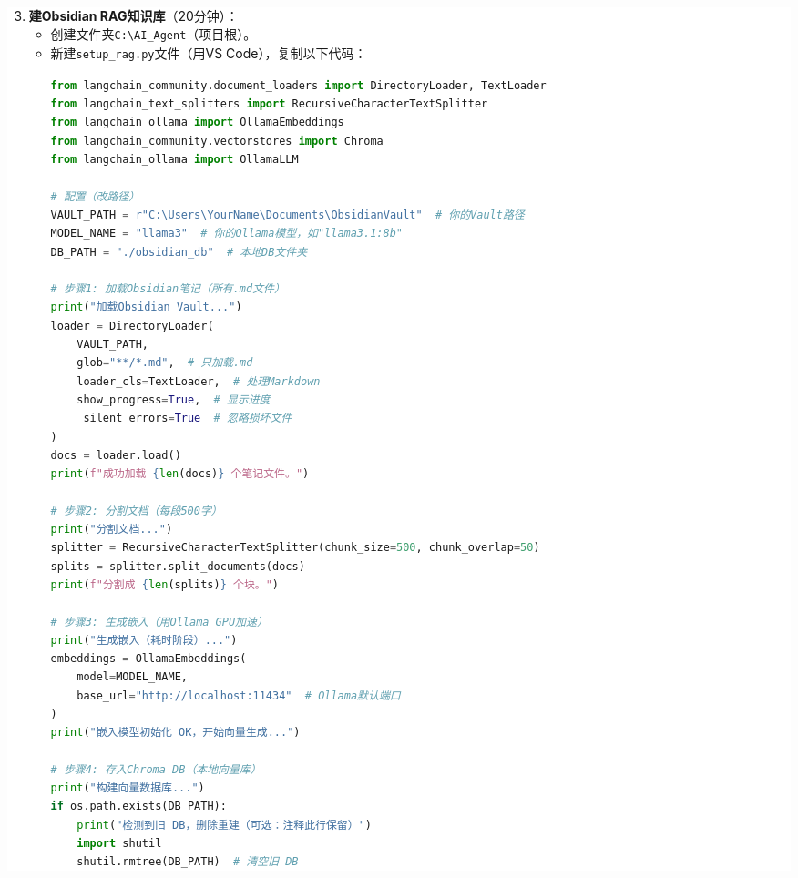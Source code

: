 3. **建Obsidian RAG知识库**（20分钟）：
   - 创建文件夹`C:\AI_Agent`（项目根）。
   - 新建`setup_rag.py`文件（用VS Code），复制以下代码：
     ```python
     from langchain_community.document_loaders import DirectoryLoader, TextLoader
     from langchain_text_splitters import RecursiveCharacterTextSplitter
     from langchain_ollama import OllamaEmbeddings
     from langchain_community.vectorstores import Chroma
     from langchain_ollama import OllamaLLM

     # 配置（改路径）
     VAULT_PATH = r"C:\Users\YourName\Documents\ObsidianVault"  # 你的Vault路径
     MODEL_NAME = "llama3"  # 你的Ollama模型，如"llama3.1:8b"
     DB_PATH = "./obsidian_db"  # 本地DB文件夹

     # 步骤1: 加载Obsidian笔记（所有.md文件）
     print("加载Obsidian Vault...")
     loader = DirectoryLoader(
         VAULT_PATH,
         glob="**/*.md",  # 只加载.md
         loader_cls=TextLoader,  # 处理Markdown
         show_progress=True,  # 显示进度
          silent_errors=True  # 忽略损坏文件
     )
     docs = loader.load()
     print(f"成功加载 {len(docs)} 个笔记文件。")

     # 步骤2: 分割文档（每段500字）
     print("分割文档...")
     splitter = RecursiveCharacterTextSplitter(chunk_size=500, chunk_overlap=50)
     splits = splitter.split_documents(docs)
     print(f"分割成 {len(splits)} 个块。")

     # 步骤3: 生成嵌入（用Ollama GPU加速）
     print("生成嵌入（耗时阶段）...")
     embeddings = OllamaEmbeddings(
         model=MODEL_NAME,
         base_url="http://localhost:11434"  # Ollama默认端口
     )
     print("嵌入模型初始化 OK，开始向量生成...")

     # 步骤4: 存入Chroma DB（本地向量库）
     print("构建向量数据库...")
     if os.path.exists(DB_PATH):
         print("检测到旧 DB，删除重建（可选：注释此行保留）")
         import shutil
         shutil.rmtree(DB_PATH)  # 清空旧 DB
